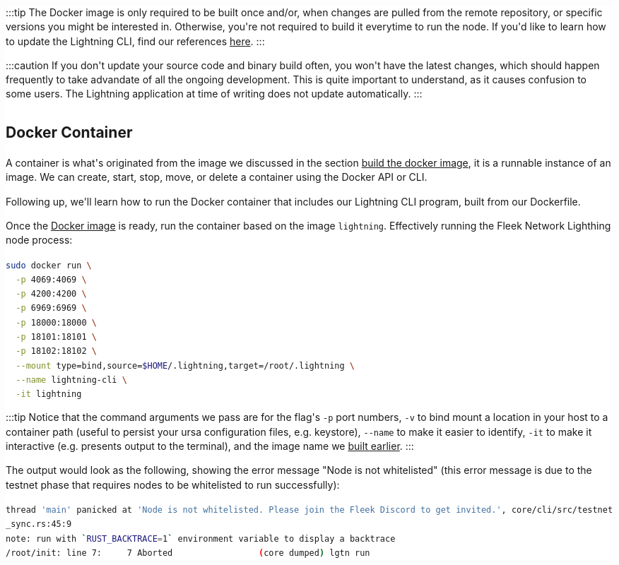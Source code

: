 :::tip
The Docker image is only required to be built once and/or, when changes are pulled from the remote repository, or specific versions you might be interested in. Otherwise, you're not required to build it everytime to run the node. If you'd like to learn how to update the Lightning CLI, find our references [here](/references/Lightning%20CLI/update-cli-from-source-code).
:::

:::caution
If you don't update your source code and binary build often, you won't have the latest changes, which should happen frequently to take advandate of all the ongoing development. This is quite important to understand, as it causes confusion to some users. The Lightning application at time of writing does not update automatically.
:::

## Docker Container

A container is what's originated from the image we discussed in the section [build the docker image](#build-the-docker-image), it is a runnable instance of an image. We can create, start, stop, move, or delete a container using the Docker API or CLI.

Following up, we'll learn how to run the Docker container that includes our Lightning CLI program, built from our Dockerfile.

Once the [Docker image](#build-the-docker-image) is ready, run the container based on the image `lightning`. Effectively running the Fleek Network Lighthing node process:

```sh
sudo docker run \
  -p 4069:4069 \
  -p 4200:4200 \
  -p 6969:6969 \
  -p 18000:18000 \
  -p 18101:18101 \
  -p 18102:18102 \
  --mount type=bind,source=$HOME/.lightning,target=/root/.lightning \
  --name lightning-cli \
  -it lightning
```

:::tip
Notice that the command arguments we pass are for the flag's `-p` port numbers, `-v` to bind mount a location in your host to a container path (useful to persist your ursa configuration files, e.g. keystore), `--name` to make it easier to identify, `-it` to make it interactive (e.g. presents output to the terminal), and the image name we [built earlier](#create-the-docker-image).
:::

The output would look as the following, showing the error message "Node is not whitelisted" (this error message is due to the testnet phase that requires nodes to be whitelisted to run successfully):

```sh
thread 'main' panicked at 'Node is not whitelisted. Please join the Fleek Discord to get invited.', core/cli/src/testnet_sync.rs:45:9
note: run with `RUST_BACKTRACE=1` environment variable to display a backtrace
/root/init: line 7:     7 Aborted                 (core dumped) lgtn run
```
